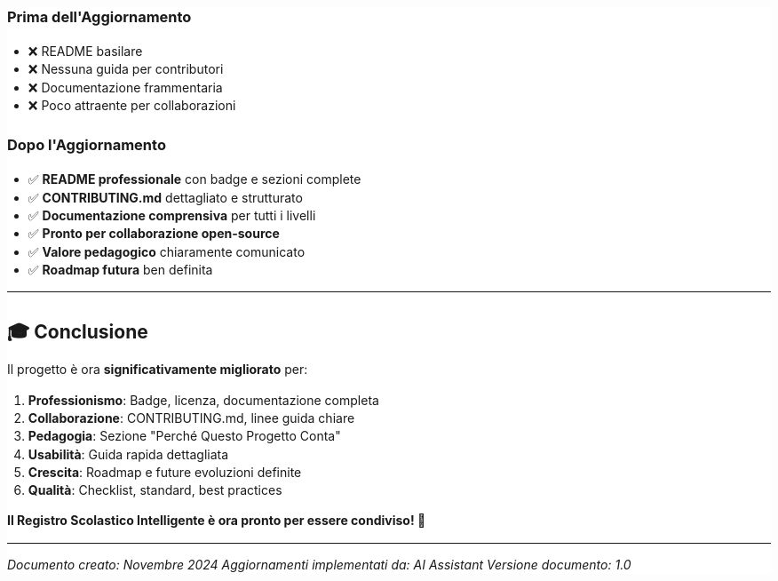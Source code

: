 ### Prima dell'Aggiornamento
- ❌ README basilare
- ❌ Nessuna guida per contributori
- ❌ Documentazione frammentaria
- ❌ Poco attraente per collaborazioni

### Dopo l'Aggiornamento
- ✅ **README professionale** con badge e sezioni complete
- ✅ **CONTRIBUTING.md** dettagliato e strutturato
- ✅ **Documentazione comprensiva** per tutti i livelli
- ✅ **Pronto per collaborazione open-source**
- ✅ **Valore pedagogico** chiaramente comunicato
- ✅ **Roadmap futura** ben definita

---

## 🎓 Conclusione

Il progetto è ora **significativamente migliorato** per:

1. **Professionismo**: Badge, licenza, documentazione completa
2. **Collaborazione**: CONTRIBUTING.md, linee guida chiare
3. **Pedagogia**: Sezione "Perché Questo Progetto Conta"
4. **Usabilità**: Guida rapida dettagliata
5. **Crescita**: Roadmap e future evoluzioni definite
6. **Qualità**: Checklist, standard, best practices

**Il Registro Scolastico Intelligente è ora pronto per essere condiviso! 🚀**

---

*Documento creato: Novembre 2024*
*Aggiornamenti implementati da: AI Assistant*
*Versione documento: 1.0*

